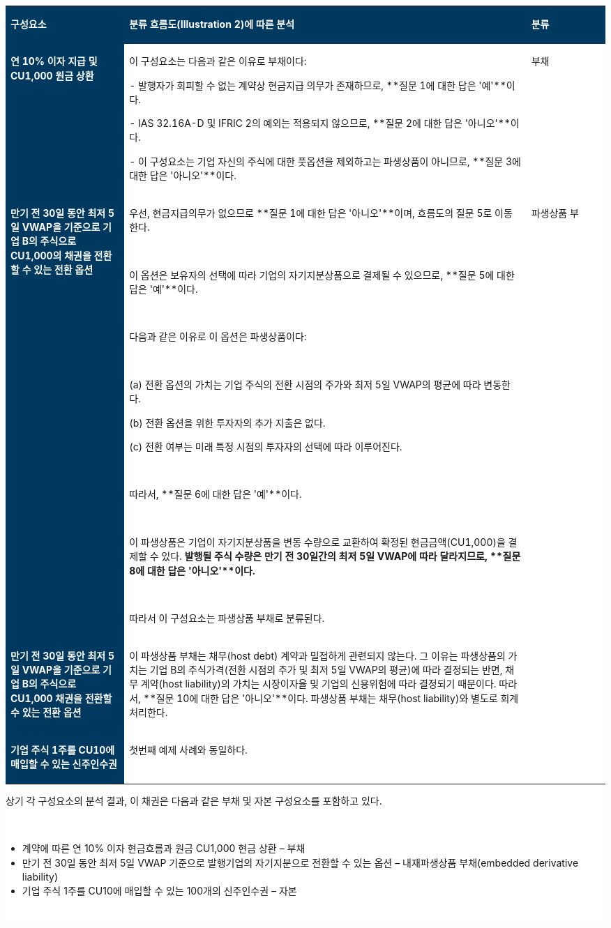 <table style=""><tbody><tr><td colspan="1" rowspan="1" style="width: 19.79%; height: 10.0px;  background-color: #003960;"><div><p style=""><span style="color:#ffffff;"><b>구성요소</b></span></p></div></td><td colspan="1" rowspan="1" style="width: 67.03%; height: 10.0px;  background-color: #003960;"><div><p style=""><span style="color:#ffffff;"><b>분류 흐름도(Illustration 2)에 따른 분석</b></span></p></div></td><td colspan="1" rowspan="1" style="width: 13.18%; height: 10.0px;  background-color: #003960;"><div><p style=""><span style="color:#ffffff;"><b>분류</b></span></p></div></td></tr><tr><td colspan="1" rowspan="1" style="width: 19.79%; height: 10.0px;  background-color: #003960;"><div><p style=""><span style="color:#ffffff;"><b>연 10% 이자 지급 및 CU1,000 원금 상환</b></span></p></div></td><td colspan="1" rowspan="1" style="width: 67.03%; height: 10.0px;  "><div><p style=""><span style="">이 구성요소는 다음과 같은 이유로 부채이다:</span></p></div><div><p style=""><span style="">- 발행자가 회피할 수 없는 계약상 현금지급 의무가 존재하므로, **질문 1에 대한 답은 '예'**이다.</span></p></div><div><p style=""><span style="">- IAS 32.16A-D 및 IFRIC 2의 예외는 적용되지 않으므로, **질문 2에 대한 답은 '아니오'**이다.</span></p></div><div><p style=""><span style="">- 이 구성요소는 기업 자신의 주식에 대한 풋옵션을 제외하고는 파생상품이 아니므로, **질문 3에 대한 답은 '아니오'**이다.</span></p></div></td><td colspan="1" rowspan="1" style="width: 13.18%; height: 10.0px;  "><div><p style=""><span style="">부채</span></p></div></td></tr><tr><td colspan="1" rowspan="1" style="width: 19.79%; height: 5.0px;  background-color: #003960;"><div><p style=""><span style="color:#ffffff;"><b>만기 전 30일 동안 최저 5일 VWAP을 기준으로 기업 B의 주식으로 CU1,000의 채권을 전환할 수 있는 전환 옵션</b></span></p></div></td><td colspan="1" rowspan="1" style="width: 67.03%; height: 5.0px;  "><div><p style=""><span style="">우선, 현금지급의무가 없으므로 **질문 1에 대한 답은 '아니오'**이며, 흐름도의 </span><span style="">질문 5로 이동한다</span><span style="">.</span></p></div><div><p style=""><span style="">​</span></p></div><div><p style=""><span style="">이 옵션은 보유자의 선택에 따라 기업의 자기지분상품으로 결제될 수 있으므로, **질문 5에 대한 답은 '예'**이다.</span></p></div><div><p style=""><span style="">​</span></p></div><div><p style=""><span style="">다음과 같은 이유로 이 옵션은 파생상품이다:</span></p></div><div><p style=""><span style="">​</span></p></div><div><p style=""><span style="">(a) 전환 옵션의 가치는 기업 주식의 전환 시점의 주가와 최저 5일 VWAP의 평균에 따라 변동한다.</span></p></div><div><p style=""><span style="">(b) 전환 옵션을 위한 투자자의 추가 지출은 없다.</span></p></div><div><p style=""><span style="">(c) 전환 여부는 미래 특정 시점의 투자자의 선택에 따라 이루어진다.</span></p></div><div><p style=""><span style="">​</span></p></div><div><p style=""><span style="">따라서, **질문 6에 대한 답은 '예'**이다.</span></p></div><div><p style=""><span style="">​</span></p></div><div><p style=""><span style="">이 파생상품은 기업이 자기지분상품을 변동 수량으로 교환하여 확정된 현금금액(CU1,000)을 결제할 수 있다. </span><span style=""><b>발행될 주식 수량은 만기 전 30일간의 최저 5일 VWAP에 따라 달라지므로, **질문 8에 대한 답은 '아니오'**이다.</b></span></p></div><div><p style=""><span style="">​</span></p></div><div><p style=""><span style="">따라서 이 구성요소는 파생상품 부채로 분류된다.</span></p></div></td><td colspan="1" rowspan="1" style="width: 13.18%; height: 5.0px;  "><div><p style=""><span style="">파생상품 부</span></p></div></td></tr><tr><td colspan="1" rowspan="1" style="width: 19.79%; height: 2.5px;  background-color: #003960;"><div><p style=""><span style="color:#ffffff;"><b>만기 전 30일 동안 최저 5일 VWAP을 기준으로 기업 B의 주식으로 CU1,000 채권을 전환할 수 있는 전환 옵션</b></span></p></div></td><td colspan="1" rowspan="1" style="width: 67.03%; height: 2.5px;  "><div><p style=""><span style="">이 파생상품 부채는 채무(host debt) 계약과 밀접하게 관련되지 않는다. 그 이유는 파생상품의 가치는 기업 B의 주식가격(전환 시점의 주가 및 최저 5일 VWAP의 평균)에 따라 결정되는 반면, 채무 계약(host liabil</span><span style="">ity)의 가치는 시장이자율 및 기업의 신용위험에 따라 결정되기 때문이다. 따라서, **질문 10에 대한 답은 '아니오'**이다. 파생상품 부채는 채무(host liability)와 별도로 회계처리한다.</span></p></div></td><td colspan="1" rowspan="1" style="width: 13.18%; height: 2.5px;  "></td></tr><tr><td colspan="1" rowspan="1" style="width: 19.79%; height: 2.5px;  background-color: #003960;"><div><p style=""><span style="color:#ffffff;"><b>기업 주식 1주를 CU10에 매입할 수 있는 신주인수권</b></span></p></div></td><td colspan="1" rowspan="1" style="width: 67.03%; height: 2.5px;  "><div><p style=""><span style="">첫번째 예제 사례와 동일하다.</span></p></div></td><td colspan="1" rowspan="1" style="width: 13.18%; height: 2.5px;  "></td></tr></tbody></table>

상기 각 구성요소의 분석 결과, 이 채권은 다음과 같은 부채 및 자본 구성요소를 포함하고 있다.

​

- 계약에 따른 연 10% 이자 현금흐름과 원금 CU1,000 현금 상환 – 부채
- 만기 전 30일 동안 최저 5일 VWAP 기준으로 발행기업의 자기지분으로 전환할 수 있는 옵션 – 내재파생상품 부채(embedded derivative liability)
- 기업 주식 1주를 CU10에 매입할 수 있는 100개의 신주인수권 – 자본

​
